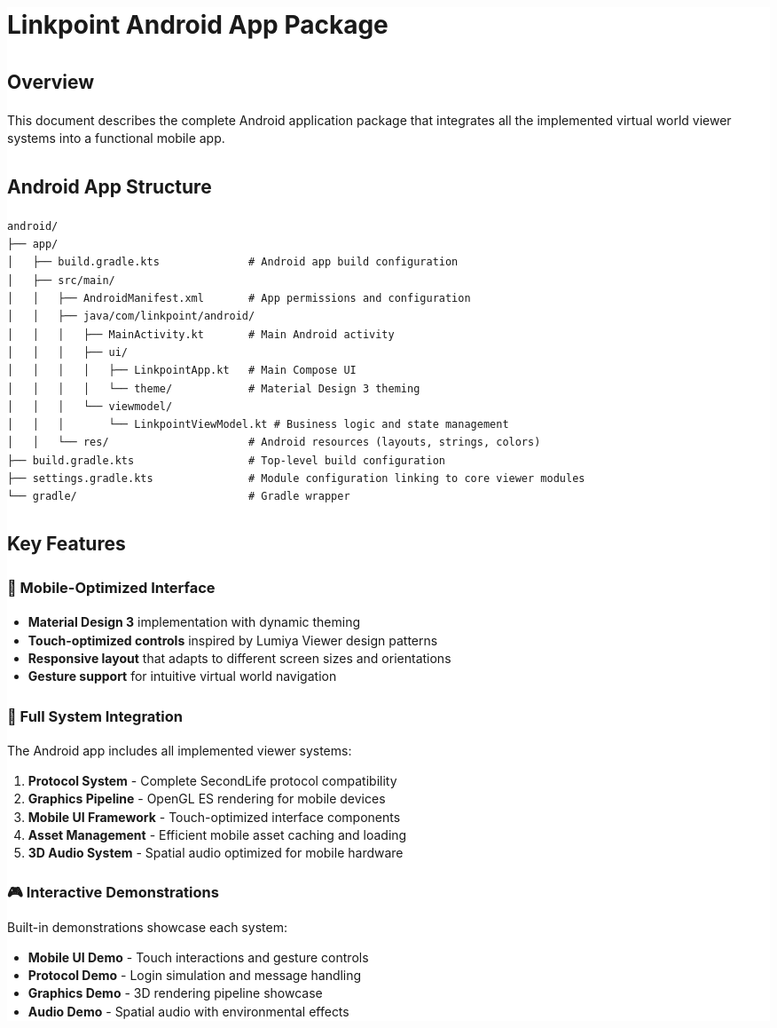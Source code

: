# Linkpoint Android App Package

## Overview
This document describes the complete Android application package that integrates all the implemented virtual world viewer systems into a functional mobile app.

## Android App Structure

```
android/
├── app/
│   ├── build.gradle.kts              # Android app build configuration
│   ├── src/main/
│   │   ├── AndroidManifest.xml       # App permissions and configuration
│   │   ├── java/com/linkpoint/android/
│   │   │   ├── MainActivity.kt       # Main Android activity
│   │   │   ├── ui/
│   │   │   │   ├── LinkpointApp.kt   # Main Compose UI
│   │   │   │   └── theme/            # Material Design 3 theming
│   │   │   └── viewmodel/
│   │   │       └── LinkpointViewModel.kt # Business logic and state management
│   │   └── res/                      # Android resources (layouts, strings, colors)
├── build.gradle.kts                  # Top-level build configuration
├── settings.gradle.kts               # Module configuration linking to core viewer modules
└── gradle/                           # Gradle wrapper
```

## Key Features

### 📱 Mobile-Optimized Interface
- **Material Design 3** implementation with dynamic theming
- **Touch-optimized controls** inspired by Lumiya Viewer design patterns
- **Responsive layout** that adapts to different screen sizes and orientations
- **Gesture support** for intuitive virtual world navigation

### 🔗 Full System Integration
The Android app includes all implemented viewer systems:

1. **Protocol System** - Complete SecondLife protocol compatibility
2. **Graphics Pipeline** - OpenGL ES rendering for mobile devices
3. **Mobile UI Framework** - Touch-optimized interface components
4. **Asset Management** - Efficient mobile asset caching and loading
5. **3D Audio System** - Spatial audio optimized for mobile hardware

### 🎮 Interactive Demonstrations
Built-in demonstrations showcase each system:
- **Mobile UI Demo** - Touch interactions and gesture controls
- **Protocol Demo** - Login simulation and message handling
- **Graphics Demo** - 3D rendering pipeline showcase
- **Audio Demo** - Spatial audio with environmental effects
